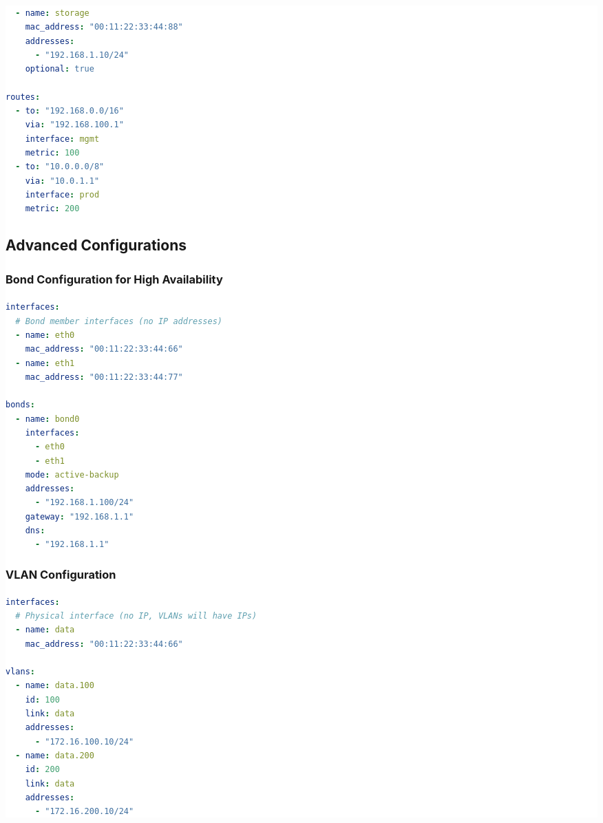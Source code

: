```yaml
  - name: storage
    mac_address: "00:11:22:33:44:88"
    addresses:
      - "192.168.1.10/24"
    optional: true

routes:
  - to: "192.168.0.0/16"
    via: "192.168.100.1"
    interface: mgmt
    metric: 100
  - to: "10.0.0.0/8"
    via: "10.0.1.1"
    interface: prod
    metric: 200
```

## Advanced Configurations

### Bond Configuration for High Availability

```yaml
interfaces:
  # Bond member interfaces (no IP addresses)
  - name: eth0
    mac_address: "00:11:22:33:44:66"
  - name: eth1
    mac_address: "00:11:22:33:44:77"

bonds:
  - name: bond0
    interfaces:
      - eth0
      - eth1
    mode: active-backup
    addresses:
      - "192.168.1.100/24"
    gateway: "192.168.1.1"
    dns:
      - "192.168.1.1"
```

### VLAN Configuration

```yaml
interfaces:
  # Physical interface (no IP, VLANs will have IPs)
  - name: data
    mac_address: "00:11:22:33:44:66"

vlans:
  - name: data.100
    id: 100
    link: data
    addresses:
      - "172.16.100.10/24"
  - name: data.200
    id: 200
    link: data
    addresses:
      - "172.16.200.10/24"
```
